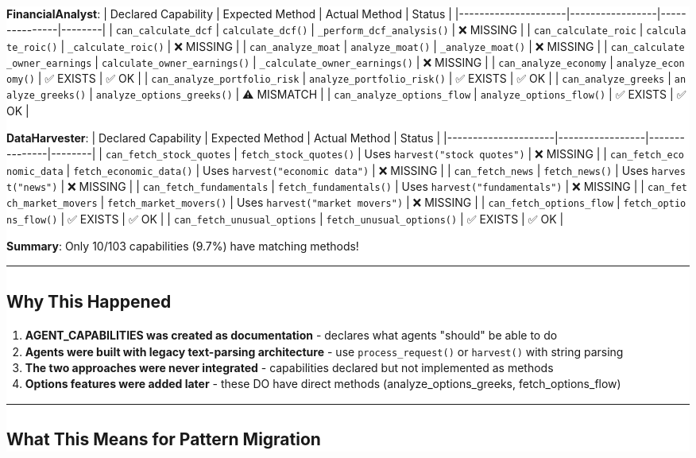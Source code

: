 **FinancialAnalyst**:
| Declared Capability | Expected Method | Actual Method | Status |
|---------------------|-----------------|---------------|--------|
| `can_calculate_dcf` | `calculate_dcf()` | `_perform_dcf_analysis()` | ❌ MISSING |
| `can_calculate_roic` | `calculate_roic()` | `_calculate_roic()` | ❌ MISSING |
| `can_analyze_moat` | `analyze_moat()` | `_analyze_moat()` | ❌ MISSING |
| `can_calculate_owner_earnings` | `calculate_owner_earnings()` | `_calculate_owner_earnings()` | ❌ MISSING |
| `can_analyze_economy` | `analyze_economy()` | ✅ EXISTS | ✅ OK |
| `can_analyze_portfolio_risk` | `analyze_portfolio_risk()` | ✅ EXISTS | ✅ OK |
| `can_analyze_greeks` | `analyze_greeks()` | `analyze_options_greeks()` | ⚠️ MISMATCH |
| `can_analyze_options_flow` | `analyze_options_flow()` | ✅ EXISTS | ✅ OK |

**DataHarvester**:
| Declared Capability | Expected Method | Actual Method | Status |
|---------------------|-----------------|---------------|--------|
| `can_fetch_stock_quotes` | `fetch_stock_quotes()` | Uses `harvest("stock quotes")` | ❌ MISSING |
| `can_fetch_economic_data` | `fetch_economic_data()` | Uses `harvest("economic data")` | ❌ MISSING |
| `can_fetch_news` | `fetch_news()` | Uses `harvest("news")` | ❌ MISSING |
| `can_fetch_fundamentals` | `fetch_fundamentals()` | Uses `harvest("fundamentals")` | ❌ MISSING |
| `can_fetch_market_movers` | `fetch_market_movers()` | Uses `harvest("market movers")` | ❌ MISSING |
| `can_fetch_options_flow` | `fetch_options_flow()` | ✅ EXISTS | ✅ OK |
| `can_fetch_unusual_options` | `fetch_unusual_options()` | ✅ EXISTS | ✅ OK |

**Summary**: Only 10/103 capabilities (9.7%) have matching methods!

---

## Why This Happened

1. **AGENT_CAPABILITIES was created as documentation** - declares what agents "should" be able to do
2. **Agents were built with legacy text-parsing architecture** - use `process_request()` or `harvest()` with string parsing
3. **The two approaches were never integrated** - capabilities declared but not implemented as methods
4. **Options features were added later** - these DO have direct methods (analyze_options_greeks, fetch_options_flow)

---

## What This Means for Pattern Migration
